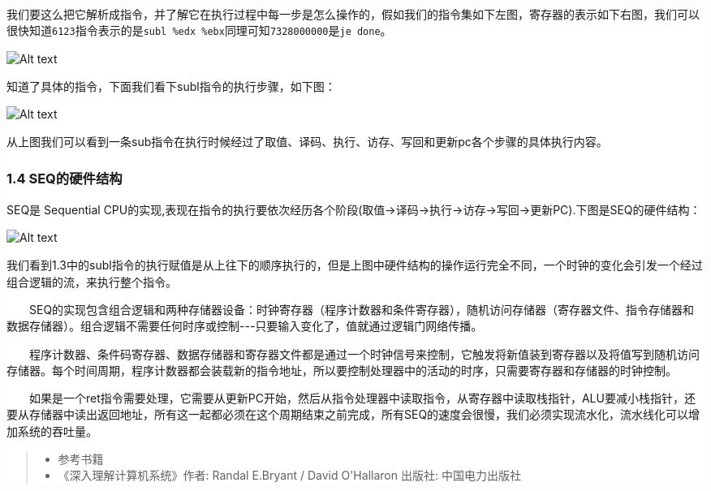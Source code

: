 我们要这么把它解析成指令，并了解它在执行过程中每一步是怎么操作的，假如我们的指令集如下左图，寄存器的表示如下右图，我们可以很快知道`6123`指令表示的是`subl %edx %ebx`同理可知`7328000000`是`je done`。

![Alt text](/img/technology/ISA-8.png)

知道了具体的指令，下面我们看下subl指令的执行步骤，如下图：

![Alt text](/img/technology/ISA-9.png)

从上图我们可以看到一条sub指令在执行时候经过了取值、译码、执行、访存、写回和更新pc各个步骤的具体执行内容。

### 1.4 SEQ的硬件结构
SEQ是 Sequential CPU的实现,表现在指令的执行要依次经历各个阶段(取值->译码->执行->访存->写回->更新PC).下图是SEQ的硬件结构：

![Alt text](/img/technology/ISA-10.png)

我们看到1.3中的subl指令的执行赋值是从上往下的顺序执行的，但是上图中硬件结构的操作运行完全不同，一个时钟的变化会引发一个经过组合逻辑的流，来执行整个指令。
<p style="text-indent: 2em">SEQ的实现包含组合逻辑和两种存储器设备：时钟寄存器（程序计数器和条件寄存器），随机访问存储器（寄存器文件、指令存储器和数据存储器）。组合逻辑不需要任何时序或控制---只要输入变化了，值就通过逻辑门网络传播。
<p style="text-indent: 2em">程序计数器、条件码寄存器、数据存储器和寄存器文件都是通过一个时钟信号来控制，它触发将新值装到寄存器以及将值写到随机访问存储器。每个时间周期，程序计数器都会装载新的指令地址，所以要控制处理器中的活动的时序，只需要寄存器和存储器的时钟控制。
<p style="text-indent: 2em">如果是一个ret指令需要处理，它需要从更新PC开始，然后从指令处理器中读取指令，从寄存器中读取栈指针，ALU要减小栈指针，还要从存储器中读出返回地址，所有这一起都必须在这个周期结束之前完成，所有SEQ的速度会很慢，我们必须实现流水化，流水线化可以增加系统的吞吐量。

> - 参考书籍
>- 《深入理解计算机系统》作者: Randal E.Bryant / David O'Hallaron 出版社: 中国电力出版社
